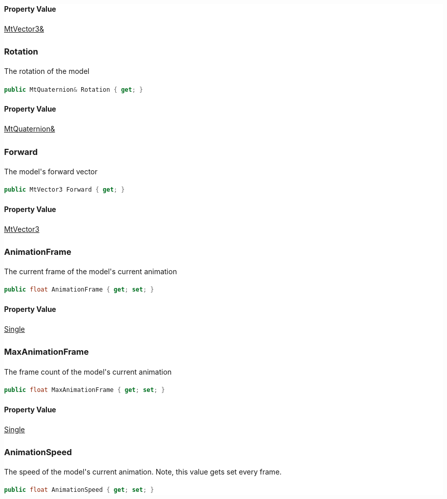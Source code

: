 #### Property Value

[MtVector3&](./SharpPluginLoader.Core.MtTypes.MtVector3.md)<br>

### **Rotation**

The rotation of the model

```csharp
public MtQuaternion& Rotation { get; }
```

#### Property Value

[MtQuaternion&](./SharpPluginLoader.Core.MtTypes.MtQuaternion.md)<br>

### **Forward**

The model's forward vector

```csharp
public MtVector3 Forward { get; }
```

#### Property Value

[MtVector3](./SharpPluginLoader.Core.MtTypes.MtVector3.md)<br>

### **AnimationFrame**

The current frame of the model's current animation

```csharp
public float AnimationFrame { get; set; }
```

#### Property Value

[Single](https://docs.microsoft.com/en-us/dotnet/api/System.Single)<br>

### **MaxAnimationFrame**

The frame count of the model's current animation

```csharp
public float MaxAnimationFrame { get; set; }
```

#### Property Value

[Single](https://docs.microsoft.com/en-us/dotnet/api/System.Single)<br>

### **AnimationSpeed**

The speed of the model's current animation. Note, this value gets set every frame.

```csharp
public float AnimationSpeed { get; set; }
```
